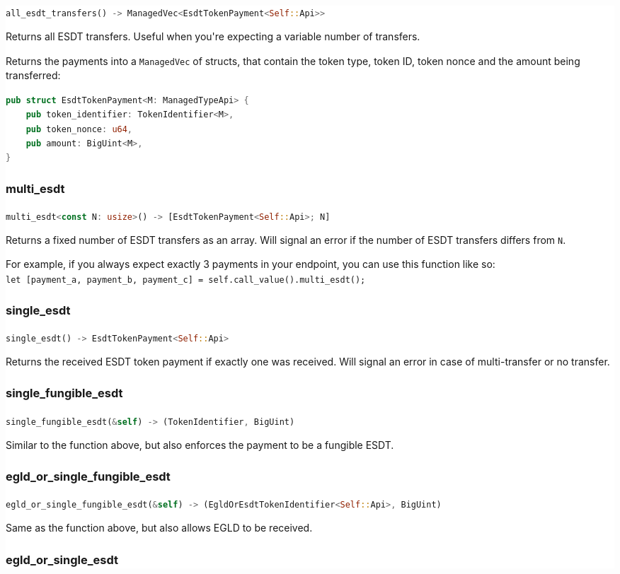 ```rust
all_esdt_transfers() -> ManagedVec<EsdtTokenPayment<Self::Api>>
```

Returns all ESDT transfers. Useful when you're expecting a variable number of transfers.

Returns the payments into a `ManagedVec` of structs, that contain the token type, token ID, token nonce and the amount being transferred:

```rust
pub struct EsdtTokenPayment<M: ManagedTypeApi> {
    pub token_identifier: TokenIdentifier<M>,
    pub token_nonce: u64,
    pub amount: BigUint<M>,
}
```

[comment]: # (mx-context-auto)

### multi_esdt

```rust
multi_esdt<const N: usize>() -> [EsdtTokenPayment<Self::Api>; N]
```

Returns a fixed number of ESDT transfers as an array. Will signal an error if the number of ESDT transfers differs from `N`.

For example, if you always expect exactly 3 payments in your endpoint, you can use this function like so:  
`let [payment_a, payment_b, payment_c] = self.call_value().multi_esdt();`

[comment]: # (mx-context-auto)

### single_esdt

```rust
single_esdt() -> EsdtTokenPayment<Self::Api>
```

Returns the received ESDT token payment if exactly one was received. Will signal an error in case of multi-transfer or no transfer.

[comment]: # (mx-context-auto)

### single_fungible_esdt

```rust
single_fungible_esdt(&self) -> (TokenIdentifier, BigUint)
```

Similar to the function above, but also enforces the payment to be a fungible ESDT.

[comment]: # (mx-context-auto)

### egld_or_single_fungible_esdt

```rust
egld_or_single_fungible_esdt(&self) -> (EgldOrEsdtTokenIdentifier<Self::Api>, BigUint)
```

Same as the function above, but also allows EGLD to be received.

[comment]: # (mx-context-auto)

### egld_or_single_esdt


[comment]: # (mx-abstract)